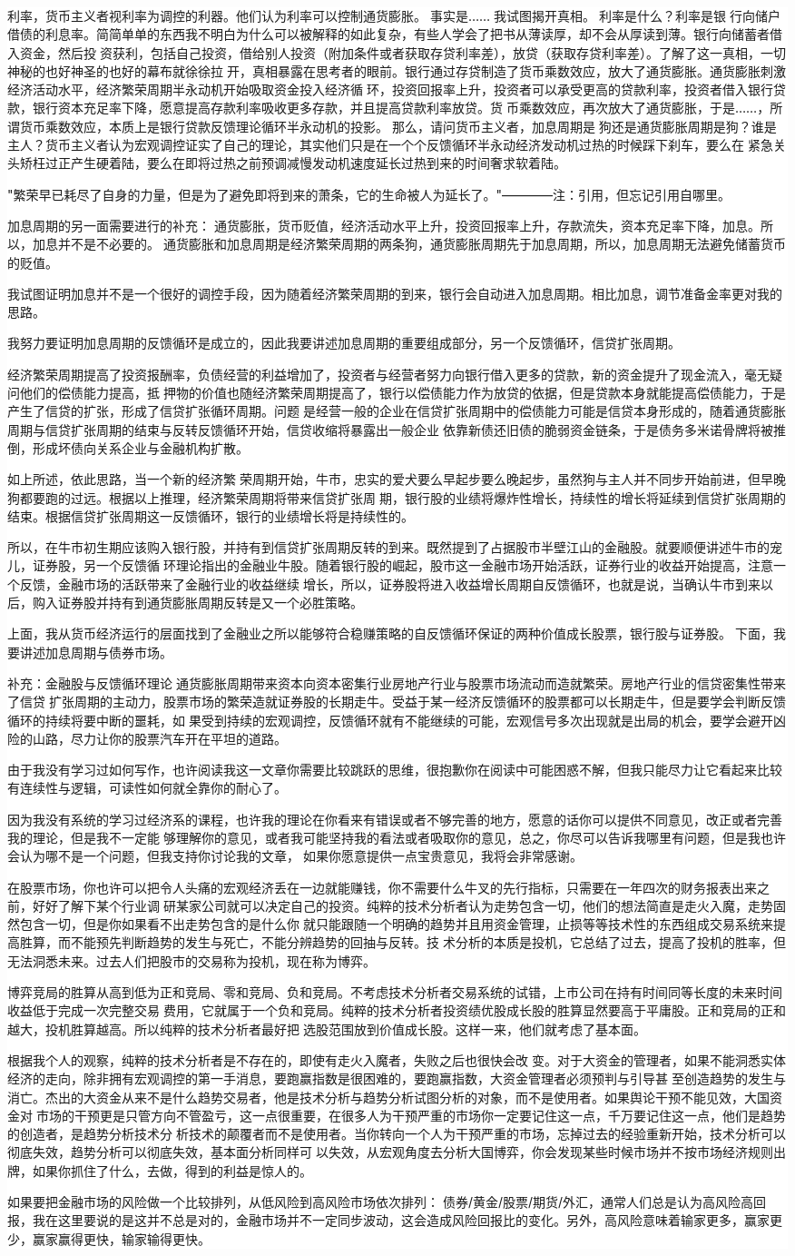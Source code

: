 利率，货币主义者视利率为调控的利器。他们认为利率可以控制通货膨胀。
事实是……
我试图揭开真相。
利率是什么？利率是银 行向储户借债的利息率。简简单单的东西我不明白为什么可以被解释的如此复杂，有些人学会了把书从薄读厚，却不会从厚读到薄。银行向储蓄者借入资金，然后投 资获利，包括自己投资，借给别人投资（附加条件或者获取存贷利率差），放贷（获取存贷利率差）。了解了这一真相，一切神秘的也好神圣的也好的幕布就徐徐拉 开，真相暴露在思考者的眼前。银行通过存贷制造了货币乘数效应，放大了通货膨胀。通货膨胀刺激经济活动水平，经济繁荣周期半永动机开始吸取资金投入经济循 环，投资回报率上升，投资者可以承受更高的贷款利率，投资者借入银行贷款，银行资本充足率下降，愿意提高存款利率吸收更多存款，并且提高贷款利率放贷。货 币乘数效应，再次放大了通货膨胀，于是……，所谓货币乘数效应，本质上是银行贷款反馈理论循环半永动机的投影。
那么，请问货币主义者，加息周期是 狗还是通货膨胀周期是狗？谁是主人？货币主义者认为宏观调控证实了自己的理论，其实他们只是在一个个反馈循环半永动经济发动机过热的时候踩下刹车，要么在 紧急关头矫枉过正产生硬着陆，要么在即将过热之前预调减慢发动机速度延长过热到来的时间奢求软着陆。

"繁荣早已耗尽了自身的力量，但是为了避免即将到来的萧条，它的生命被人为延长了。"————注：引用，但忘记引用自哪里。

加息周期的另一面需要进行的补充：
通货膨胀，货币贬值，经济活动水平上升，投资回报率上升，存款流失，资本充足率下降，加息。所以，加息并不是不必要的。
通货膨胀和加息周期是经济繁荣周期的两条狗，通货膨胀周期先于加息周期，所以，加息周期无法避免储蓄货币的贬值。

我试图证明加息并不是一个很好的调控手段，因为随着经济繁荣周期的到来，银行会自动进入加息周期。相比加息，调节准备金率更对我的思路。

我努力要证明加息周期的反馈循环是成立的，因此我要讲述加息周期的重要组成部分，另一个反馈循环，信贷扩张周期。

经济繁荣周期提高了投资报酬率，负债经营的利益增加了，投资者与经营者努力向银行借入更多的贷款，新的资金提升了现金流入，毫无疑问他们的偿债能力提高，抵 押物的价值也随经济繁荣周期提高了，银行以偿债能力作为放贷的依据，但是贷款本身就能提高偿债能力，于是产生了信贷的扩张，形成了信贷扩张循环周期。问题 是经营一般的企业在信贷扩张周期中的偿债能力可能是信贷本身形成的，随着通货膨胀周期与信贷扩张周期的结束与反转反馈循环开始，信贷收缩将暴露出一般企业 依靠新债还旧债的脆弱资金链条，于是债务多米诺骨牌将被推倒，形成坏债向关系企业与金融机构扩散。

如上所述，依此思路，当一个新的经济繁 荣周期开始，牛市，忠实的爱犬要么早起步要么晚起步，虽然狗与主人并不同步开始前进，但早晚狗都要跑的过远。根据以上推理，经济繁荣周期将带来信贷扩张周 期，银行股的业绩将爆炸性增长，持续性的增长将延续到信贷扩张周期的结束。根据信贷扩张周期这一反馈循环，银行的业绩增长将是持续性的。

所以，在牛市初生期应该购入银行股，并持有到信贷扩张周期反转的到来。既然提到了占据股市半壁江山的金融股。就要顺便讲述牛市的宠儿，证券股，另一个反馈循 环理论指出的金融业牛股。随着银行股的崛起，股市这一金融市场开始活跃，证券行业的收益开始提高，注意一个反馈，金融市场的活跃带来了金融行业的收益继续 增长，所以，证券股将进入收益增长周期自反馈循环，也就是说，当确认牛市到来以后，购入证券股并持有到通货膨胀周期反转是又一个必胜策略。

上面，我从货币经济运行的层面找到了金融业之所以能够符合稳赚策略的自反馈循环保证的两种价值成长股票，银行股与证券股。
下面，我要讲述加息周期与债券市场。

补充：金融股与反馈循环理论
通货膨胀周期带来资本向资本密集行业房地产行业与股票市场流动而造就繁荣。房地产行业的信贷密集性带来了信贷 扩张周期的主动力，股票市场的繁荣造就证券股的长期走牛。受益于某一经济反馈循环的股票都可以长期走牛，但是要学会判断反馈循环的持续将要中断的噩耗，如 果受到持续的宏观调控，反馈循环就有不能继续的可能，宏观信号多次出现就是出局的机会，要学会避开凶险的山路，尽力让你的股票汽车开在平坦的道路。

由于我没有学习过如何写作，也许阅读我这一文章你需要比较跳跃的思维，很抱歉你在阅读中可能困惑不解，但我只能尽力让它看起来比较有连续性与逻辑，可读性如何就全靠你的耐心了。

因为我没有系统的学习过经济系的课程，也许我的理论在你看来有错误或者不够完善的地方，愿意的话你可以提供不同意见，改正或者完善我的理论，但是我不一定能 够理解你的意见，或者我可能坚持我的看法或者吸取你的意见，总之，你尽可以告诉我哪里有问题，但是我也许会认为哪不是一个问题，但我支持你讨论我的文章， 如果你愿意提供一点宝贵意见，我将会非常感谢。

在股票市场，你也许可以把令人头痛的宏观经济丢在一边就能赚钱，你不需要什么牛叉的先行指标，只需要在一年四次的财务报表出来之前，好好了解下某个行业调 研某家公司就可以决定自己的投资。纯粹的技术分析者认为走势包含一切，他们的想法简直是走火入魔，走势固然包含一切，但是你如果看不出走势包含的是什么你 就只能跟随一个明确的趋势并且用资金管理，止损等等技术性的东西组成交易系统来提高胜算，而不能预先判断趋势的发生与死亡，不能分辨趋势的回抽与反转。技 术分析的本质是投机，它总结了过去，提高了投机的胜率，但无法洞悉未来。过去人们把股市的交易称为投机，现在称为博弈。

博弈竞局的胜算从高到低为正和竞局、零和竞局、负和竞局。不考虑技术分析者交易系统的试错，上市公司在持有时间同等长度的未来时间收益低于完成一次完整交易 费用，它就属于一个负和竞局。纯粹的技术分析者投资绩优股成长股的胜算显然要高于平庸股。正和竞局的正和越大，投机胜算越高。所以纯粹的技术分析者最好把 选股范围放到价值成长股。这样一来，他们就考虑了基本面。

根据我个人的观察，纯粹的技术分析者是不存在的，即使有走火入魔者，失败之后也很快会改 变。对于大资金的管理者，如果不能洞悉实体经济的走向，除非拥有宏观调控的第一手消息，要跑赢指数是很困难的，要跑赢指数，大资金管理者必须预判与引导甚 至创造趋势的发生与消亡。杰出的大资金从来不是什么趋势交易者，他是技术分析与趋势分析试图分析的对象，而不是使用者。如果舆论干预不能见效，大国资金对 市场的干预更是只管方向不管盈亏，这一点很重要，在很多人为干预严重的市场你一定要记住这一点，千万要记住这一点，他们是趋势的创造者，是趋势分析技术分 析技术的颠覆者而不是使用者。当你转向一个人为干预严重的市场，忘掉过去的经验重新开始，技术分析可以彻底失效，趋势分析可以彻底失效，基本面分析同样可 以失效，从宏观角度去分析大国博弈，你会发现某些时候市场并不按市场经济规则出牌，如果你抓住了什么，去做，得到的利益是惊人的。

如果要把金融市场的风险做一个比较排列，从低风险到高风险市场依次排列：
债券/黄金/股票/期货/外汇，通常人们总是认为高风险高回报，我在这里要说的是这并不总是对的，金融市场并不一定同步波动，这会造成风险回报比的变化。另外，高风险意味着输家更多，赢家更少，赢家赢得更快，输家输得更快。
